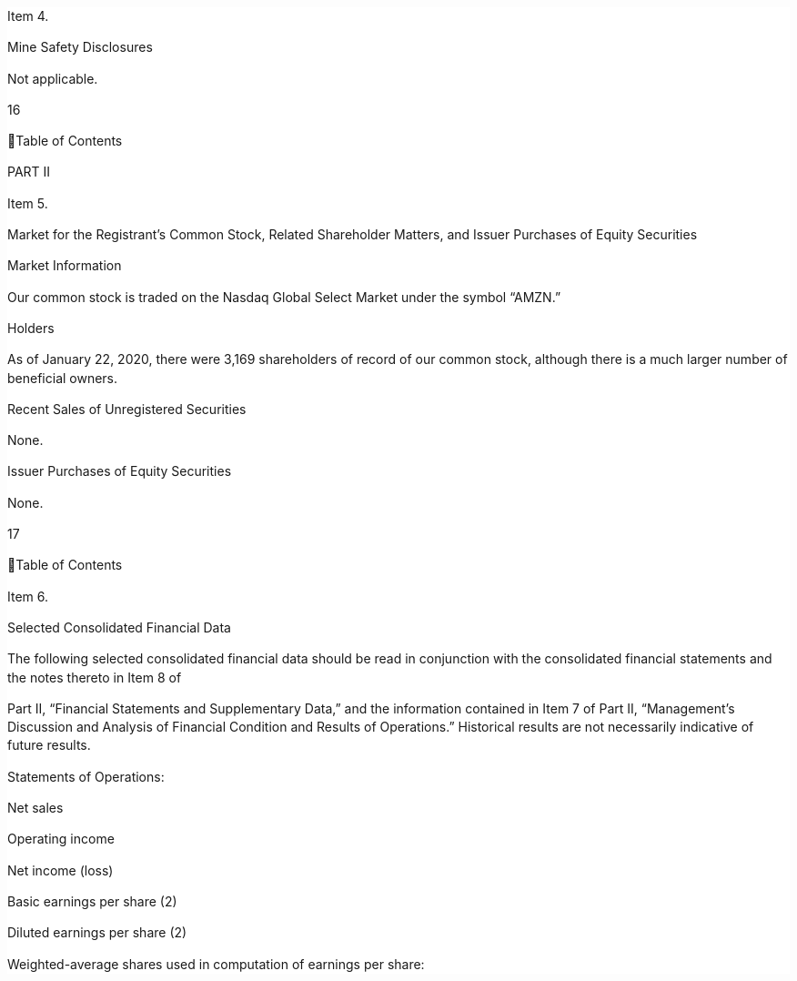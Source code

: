 Item 4.

Mine Safety Disclosures

Not applicable.

16

Table of Contents

PART II

Item 5.

Market for the Registrant’s Common Stock, Related Shareholder Matters, and Issuer Purchases of Equity Securities

Market Information

Our common stock is traded on the Nasdaq Global Select Market under the symbol “AMZN.”

Holders

As of January 22, 2020, there were 3,169 shareholders of record of our common stock, although there is a much larger number of beneficial owners.

Recent Sales of Unregistered Securities

None.

Issuer Purchases of Equity Securities

None.

17

Table of Contents

Item 6.

Selected Consolidated Financial Data

The following selected consolidated financial data should be read in conjunction with the consolidated financial statements and the notes thereto in Item 8 of

Part II, “Financial Statements and Supplementary Data,” and the information contained in Item 7 of Part II, “Management’s Discussion and Analysis of Financial
Condition and Results of Operations.” Historical results are not necessarily indicative of future results.

Statements of Operations:

Net sales

Operating income

Net income (loss)

Basic earnings per share (2)

Diluted earnings per share (2)

Weighted-average shares used in computation of earnings per share:
